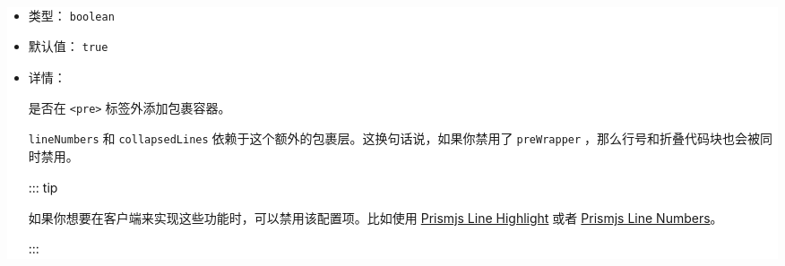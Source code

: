 - 类型： `boolean`

- 默认值： `true`

- 详情：

  是否在 `<pre>` 标签外添加包裹容器。

  `lineNumbers` 和 `collapsedLines` 依赖于这个额外的包裹层。这换句话说，如果你禁用了 `preWrapper` ，那么行号和折叠代码块也会被同时禁用。

  ::: tip

  如果你想要在客户端来实现这些功能时，可以禁用该配置项。比如使用 [Prismjs Line Highlight](https://prismjs.com/plugins/line-highlight/) 或者 [Prismjs Line Numbers](https://prismjs.com/plugins/line-numbers/)。

  :::
